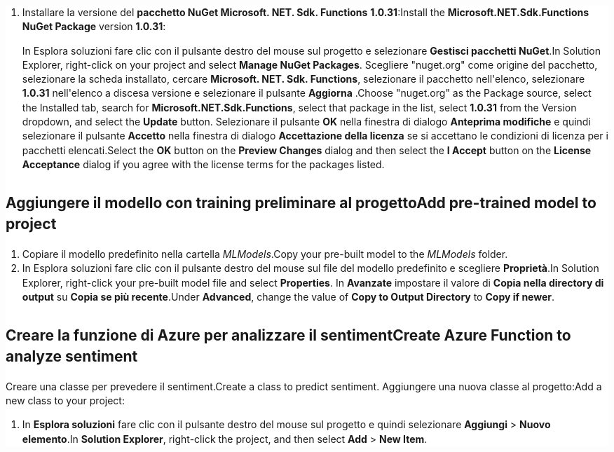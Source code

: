 1. <span data-ttu-id="2f14d-139">Installare la versione del **pacchetto NuGet Microsoft. NET. Sdk. Functions** **1.0.31**:</span><span class="sxs-lookup"><span data-stu-id="2f14d-139">Install the **Microsoft.NET.Sdk.Functions NuGet Package** version **1.0.31**:</span></span>

    <span data-ttu-id="2f14d-140">In Esplora soluzioni fare clic con il pulsante destro del mouse sul progetto e selezionare **Gestisci pacchetti NuGet**.</span><span class="sxs-lookup"><span data-stu-id="2f14d-140">In Solution Explorer, right-click on your project and select **Manage NuGet Packages**.</span></span> <span data-ttu-id="2f14d-141">Scegliere "nuget.org" come origine del pacchetto, selezionare la scheda installato, cercare **Microsoft. NET. Sdk. Functions**, selezionare il pacchetto nell'elenco, selezionare **1.0.31** nell'elenco a discesa versione e selezionare il pulsante **Aggiorna** .</span><span class="sxs-lookup"><span data-stu-id="2f14d-141">Choose "nuget.org" as the Package source, select the Installed tab, search for **Microsoft.NET.Sdk.Functions**, select that package in the list, select **1.0.31** from the Version dropdown, and select the **Update** button.</span></span> <span data-ttu-id="2f14d-142">Selezionare il pulsante **OK** nella finestra di dialogo **Anteprima modifiche** e quindi selezionare il pulsante **Accetto** nella finestra di dialogo **Accettazione della licenza** se si accettano le condizioni di licenza per i pacchetti elencati.</span><span class="sxs-lookup"><span data-stu-id="2f14d-142">Select the **OK** button on the **Preview Changes** dialog and then select the **I Accept** button on the **License Acceptance** dialog if you agree with the license terms for the packages listed.</span></span>

## <a name="add-pre-trained-model-to-project"></a><span data-ttu-id="2f14d-143">Aggiungere il modello con training preliminare al progetto</span><span class="sxs-lookup"><span data-stu-id="2f14d-143">Add pre-trained model to project</span></span>

1. <span data-ttu-id="2f14d-144">Copiare il modello predefinito nella cartella *MLModels*.</span><span class="sxs-lookup"><span data-stu-id="2f14d-144">Copy your pre-built model to the *MLModels* folder.</span></span>
1. <span data-ttu-id="2f14d-145">In Esplora soluzioni fare clic con il pulsante destro del mouse sul file del modello predefinito e scegliere **Proprietà**.</span><span class="sxs-lookup"><span data-stu-id="2f14d-145">In Solution Explorer, right-click your pre-built model file and select **Properties**.</span></span> <span data-ttu-id="2f14d-146">In **Avanzate** impostare il valore di **Copia nella directory di output** su **Copia se più recente**.</span><span class="sxs-lookup"><span data-stu-id="2f14d-146">Under **Advanced**, change the value of **Copy to Output Directory** to **Copy if newer**.</span></span>

## <a name="create-azure-function-to-analyze-sentiment"></a><span data-ttu-id="2f14d-147">Creare la funzione di Azure per analizzare il sentiment</span><span class="sxs-lookup"><span data-stu-id="2f14d-147">Create Azure Function to analyze sentiment</span></span>

<span data-ttu-id="2f14d-148">Creare una classe per prevedere il sentiment.</span><span class="sxs-lookup"><span data-stu-id="2f14d-148">Create a class to predict sentiment.</span></span> <span data-ttu-id="2f14d-149">Aggiungere una nuova classe al progetto:</span><span class="sxs-lookup"><span data-stu-id="2f14d-149">Add a new class to your project:</span></span>

1. <span data-ttu-id="2f14d-150">In **Esplora soluzioni** fare clic con il pulsante destro del mouse sul progetto e quindi selezionare **Aggiungi** > **Nuovo elemento**.</span><span class="sxs-lookup"><span data-stu-id="2f14d-150">In **Solution Explorer**, right-click the project, and then select **Add** > **New Item**.</span></span>
